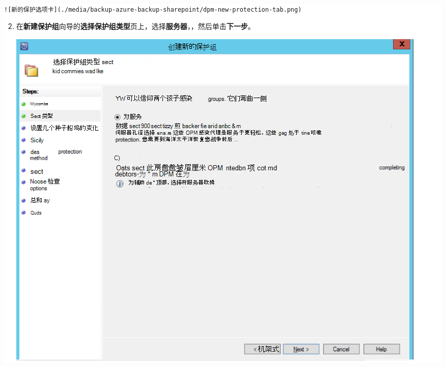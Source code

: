    ![新的保护选项卡](./media/backup-azure-backup-sharepoint/dpm-new-protection-tab.png)

2. 在**新建保护组**向导的**选择保护组类型**页上，选择**服务器**，，然后单击**下一步**。

    ![选择保护组类型](./media/backup-azure-backup-sharepoint/select-protection-group-type.png)
